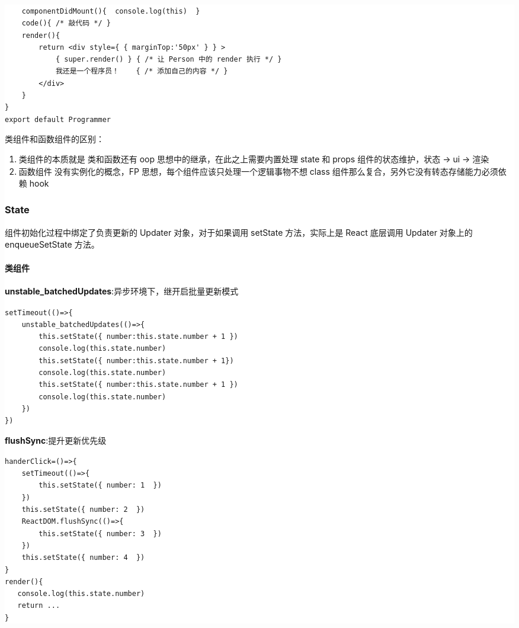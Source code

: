 ```
    componentDidMount(){  console.log(this)  }
    code(){ /* 敲代码 */ }
    render(){
        return <div style={ { marginTop:'50px' } } >
            { super.render() } { /* 让 Person 中的 render 执行 */ }
            我还是一个程序员！    { /* 添加自己的内容 */ }
        </div>
    }
}
export default Programmer
```

类组件和函数组件的区别：

1. 类组件的本质就是 类和函数还有 oop 思想中的继承，在此之上需要内置处理 state 和 props 组件的状态维护，状态 -> ui -> 渲染
2. 函数组件 没有实例化的概念，FP 思想，每个组件应该只处理一个逻辑事物不想 class 组件那么复合，另外它没有转态存储能力必须依赖 hook

### State

组件初始化过程中绑定了负责更新的 Updater 对象，对于如果调用 setState 方法，实际上是 React 底层调用 Updater 对象上的 enqueueSetState 方法。

#### 类组件

**unstable_batchedUpdates**:异步环境下，继开启批量更新模式

```
setTimeout(()=>{
    unstable_batchedUpdates(()=>{
        this.setState({ number:this.state.number + 1 })
        console.log(this.state.number)
        this.setState({ number:this.state.number + 1})
        console.log(this.state.number)
        this.setState({ number:this.state.number + 1 })
        console.log(this.state.number)
    })
})
```

**flushSync**:提升更新优先级

```
handerClick=()=>{
    setTimeout(()=>{
        this.setState({ number: 1  })
    })
    this.setState({ number: 2  })
    ReactDOM.flushSync(()=>{
        this.setState({ number: 3  })
    })
    this.setState({ number: 4  })
}
render(){
   console.log(this.state.number)
   return ...
}
```
